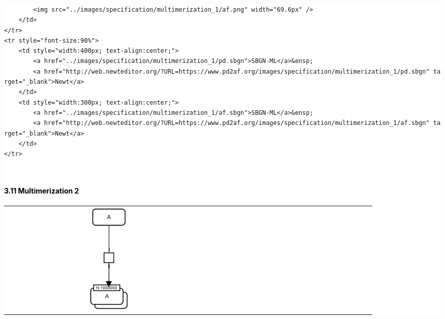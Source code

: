 			<img src="../images/specification/multimerization_1/af.png" width="69.6px" />
		</td>
	</tr>
	<tr style="font-size:90%">
		<td style="width:400px; text-align:center;">
			<a href="../images/specification/multimerization_1/pd.sbgn">SBGN-ML</a>&ensp;
			<a href="http://web.newteditor.org/?URL=https://www.pd2af.org/images/specification/multimerization_1/pd.sbgn" target="_blank">Newt</a>
		</td>
		<td style="width:300px; text-align:center;">
			<a href="../images/specification/multimerization_1/af.sbgn">SBGN-ML</a>&ensp;
			<a href="http://web.newteditor.org/?URL=https://www.pd2af.org/images/specification/multimerization_1/af.sbgn" target="_blank">Newt</a>
		</td>
	</tr>
</table><br />
	

	


   <h4 style="color:black">3.11 Multimerization 2</h4>

<table class="rules-table">
	<tr style="font-size:90%">
		<td style="width:400px; text-align:center;">
			<div><img src="../images/specification/multimerization_2/pd.png" width="78.4px" /></div>
		</td>
		<td style="width:300px; text-align:center;">
